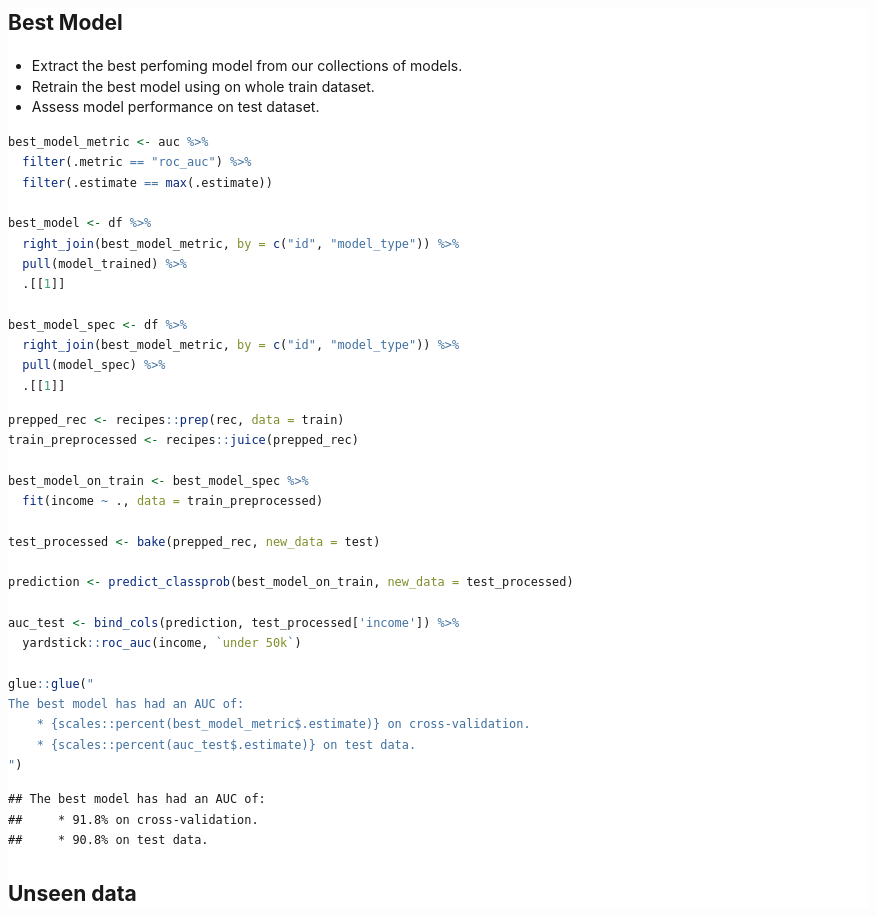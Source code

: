 
## Best Model

  - Extract the best perfoming model from our collections of models.
  - Retrain the best model using on whole train dataset.
  - Assess model performance on test dataset.



``` r
best_model_metric <- auc %>% 
  filter(.metric == "roc_auc") %>% 
  filter(.estimate == max(.estimate))

best_model <- df %>% 
  right_join(best_model_metric, by = c("id", "model_type")) %>% 
  pull(model_trained) %>% 
  .[[1]]

best_model_spec <- df %>% 
  right_join(best_model_metric, by = c("id", "model_type")) %>% 
  pull(model_spec) %>% 
  .[[1]]
```

``` r
prepped_rec <- recipes::prep(rec, data = train)
train_preprocessed <- recipes::juice(prepped_rec)

best_model_on_train <- best_model_spec %>% 
  fit(income ~ ., data = train_preprocessed)

test_processed <- bake(prepped_rec, new_data = test)

prediction <- predict_classprob(best_model_on_train, new_data = test_processed)

auc_test <- bind_cols(prediction, test_processed['income']) %>% 
  yardstick::roc_auc(income, `under 50k`)

glue::glue("
The best model has had an AUC of:
    * {scales::percent(best_model_metric$.estimate)} on cross-validation.
    * {scales::percent(auc_test$.estimate)} on test data.
")
```

    ## The best model has had an AUC of:
    ##     * 91.8% on cross-validation.
    ##     * 90.8% on test data.

## Unseen data
